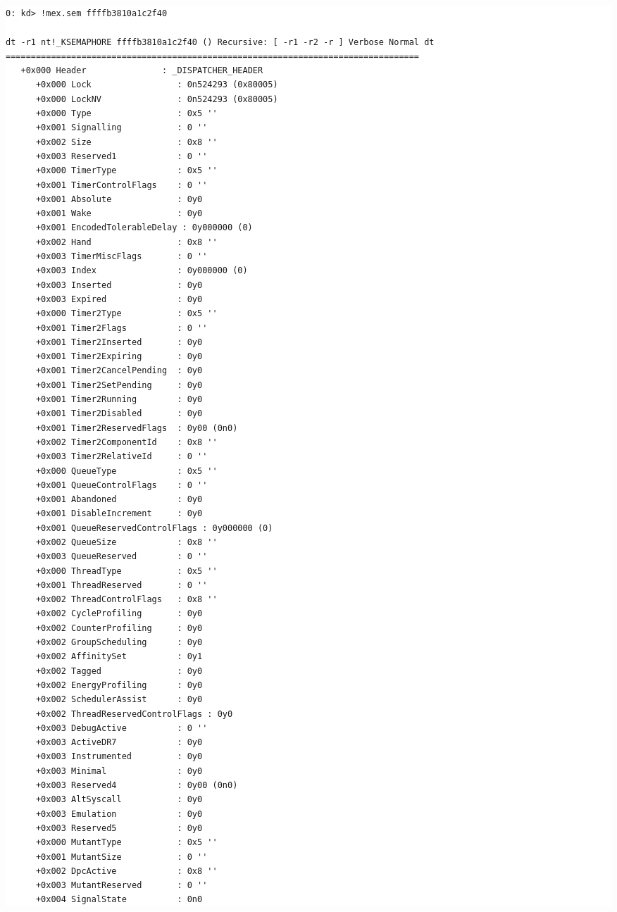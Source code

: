 ```
0: kd> !mex.sem ffffb3810a1c2f40

dt -r1 nt!_KSEMAPHORE ffffb3810a1c2f40 () Recursive: [ -r1 -r2 -r ] Verbose Normal dt
==================================================================================
   +0x000 Header               : _DISPATCHER_HEADER
      +0x000 Lock                 : 0n524293 (0x80005)
      +0x000 LockNV               : 0n524293 (0x80005)
      +0x000 Type                 : 0x5 ''
      +0x001 Signalling           : 0 ''
      +0x002 Size                 : 0x8 ''
      +0x003 Reserved1            : 0 ''
      +0x000 TimerType            : 0x5 ''
      +0x001 TimerControlFlags    : 0 ''
      +0x001 Absolute             : 0y0
      +0x001 Wake                 : 0y0
      +0x001 EncodedTolerableDelay : 0y000000 (0)
      +0x002 Hand                 : 0x8 ''
      +0x003 TimerMiscFlags       : 0 ''
      +0x003 Index                : 0y000000 (0)
      +0x003 Inserted             : 0y0
      +0x003 Expired              : 0y0
      +0x000 Timer2Type           : 0x5 ''
      +0x001 Timer2Flags          : 0 ''
      +0x001 Timer2Inserted       : 0y0
      +0x001 Timer2Expiring       : 0y0
      +0x001 Timer2CancelPending  : 0y0
      +0x001 Timer2SetPending     : 0y0
      +0x001 Timer2Running        : 0y0
      +0x001 Timer2Disabled       : 0y0
      +0x001 Timer2ReservedFlags  : 0y00 (0n0)
      +0x002 Timer2ComponentId    : 0x8 ''
      +0x003 Timer2RelativeId     : 0 ''
      +0x000 QueueType            : 0x5 ''
      +0x001 QueueControlFlags    : 0 ''
      +0x001 Abandoned            : 0y0
      +0x001 DisableIncrement     : 0y0
      +0x001 QueueReservedControlFlags : 0y000000 (0)
      +0x002 QueueSize            : 0x8 ''
      +0x003 QueueReserved        : 0 ''
      +0x000 ThreadType           : 0x5 ''
      +0x001 ThreadReserved       : 0 ''
      +0x002 ThreadControlFlags   : 0x8 ''
      +0x002 CycleProfiling       : 0y0
      +0x002 CounterProfiling     : 0y0
      +0x002 GroupScheduling      : 0y0
      +0x002 AffinitySet          : 0y1
      +0x002 Tagged               : 0y0
      +0x002 EnergyProfiling      : 0y0
      +0x002 SchedulerAssist      : 0y0
      +0x002 ThreadReservedControlFlags : 0y0
      +0x003 DebugActive          : 0 ''
      +0x003 ActiveDR7            : 0y0
      +0x003 Instrumented         : 0y0
      +0x003 Minimal              : 0y0
      +0x003 Reserved4            : 0y00 (0n0)
      +0x003 AltSyscall           : 0y0
      +0x003 Emulation            : 0y0
      +0x003 Reserved5            : 0y0
      +0x000 MutantType           : 0x5 ''
      +0x001 MutantSize           : 0 ''
      +0x002 DpcActive            : 0x8 ''
      +0x003 MutantReserved       : 0 ''
      +0x004 SignalState          : 0n0
```